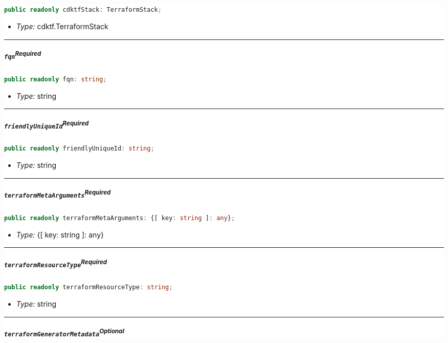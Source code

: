 ```typescript
public readonly cdktfStack: TerraformStack;
```

- *Type:* cdktf.TerraformStack

---

##### `fqn`<sup>Required</sup> <a name="fqn" id="@cdktf/provider-azurerm.cosmosdbGremlinGraph.CosmosdbGremlinGraph.property.fqn"></a>

```typescript
public readonly fqn: string;
```

- *Type:* string

---

##### `friendlyUniqueId`<sup>Required</sup> <a name="friendlyUniqueId" id="@cdktf/provider-azurerm.cosmosdbGremlinGraph.CosmosdbGremlinGraph.property.friendlyUniqueId"></a>

```typescript
public readonly friendlyUniqueId: string;
```

- *Type:* string

---

##### `terraformMetaArguments`<sup>Required</sup> <a name="terraformMetaArguments" id="@cdktf/provider-azurerm.cosmosdbGremlinGraph.CosmosdbGremlinGraph.property.terraformMetaArguments"></a>

```typescript
public readonly terraformMetaArguments: {[ key: string ]: any};
```

- *Type:* {[ key: string ]: any}

---

##### `terraformResourceType`<sup>Required</sup> <a name="terraformResourceType" id="@cdktf/provider-azurerm.cosmosdbGremlinGraph.CosmosdbGremlinGraph.property.terraformResourceType"></a>

```typescript
public readonly terraformResourceType: string;
```

- *Type:* string

---

##### `terraformGeneratorMetadata`<sup>Optional</sup> <a name="terraformGeneratorMetadata" id="@cdktf/provider-azurerm.cosmosdbGremlinGraph.CosmosdbGremlinGraph.property.terraformGeneratorMetadata"></a>
